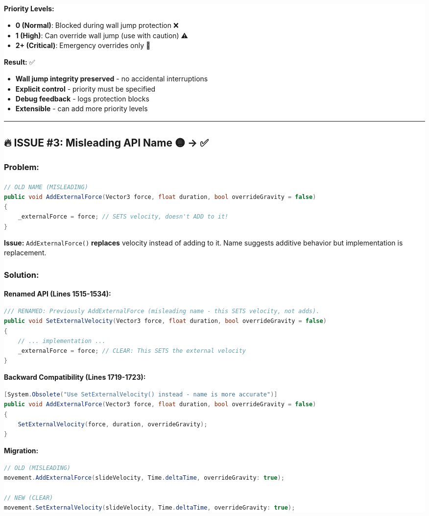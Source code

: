 **Priority Levels:**
- **0 (Normal)**: Blocked during wall jump protection ❌
- **1 (High)**: Can override wall jump (use with caution) ⚠️
- **2+ (Critical)**: Emergency overrides only 🚨

**Result:** ✅
- **Wall jump integrity preserved** - no accidental interruptions
- **Explicit control** - priority must be specified
- **Debug feedback** - logs protection blocks
- **Extensible** - can add more priority levels

---

## 🔥 ISSUE #3: Misleading API Name 🟡 → ✅

### Problem:
```csharp
// OLD NAME (MISLEADING)
public void AddExternalForce(Vector3 force, float duration, bool overrideGravity = false)
{
    _externalForce = force; // SETS velocity, doesn't ADD to it!
}
```

**Issue:** `AddExternalForce()` **replaces** velocity instead of adding to it. Name suggests additive behavior but implementation is replacement.

### Solution:

**Renamed API (Lines 1515-1534):**
```csharp
/// RENAMED: Previously AddExternalForce (misleading name - this SETS velocity, not adds).
public void SetExternalVelocity(Vector3 force, float duration, bool overrideGravity = false)
{
    // ... implementation ...
    _externalForce = force; // CLEAR: This SETS the external velocity
}
```

**Backward Compatibility (Lines 1719-1723):**
```csharp
[System.Obsolete("Use SetExternalVelocity() instead - name is more accurate")]
public void AddExternalForce(Vector3 force, float duration, bool overrideGravity = false)
{
    SetExternalVelocity(force, duration, overrideGravity);
}
```

**Migration:**
```csharp
// OLD (MISLEADING)
movement.AddExternalForce(slideVelocity, Time.deltaTime, overrideGravity: true);

// NEW (CLEAR)
movement.SetExternalVelocity(slideVelocity, Time.deltaTime, overrideGravity: true);
```
